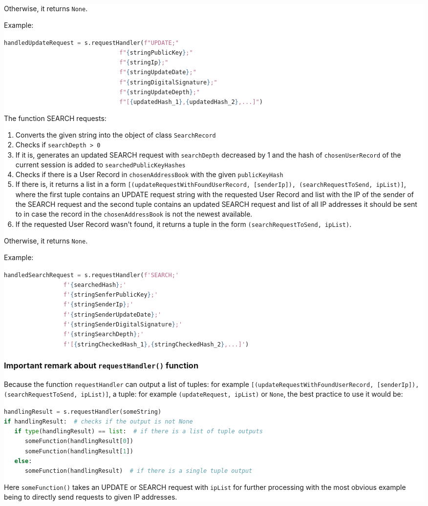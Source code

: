 Otherwise, it returns `None`.

Example:
```python
handledUpdateRequest = s.requestHandler(f"UPDATE;"
                                 f"{stringPublicKey};"
                                 f"{stringIp};"
                                 f"{stringUpdateDate};"
                                 f"{stringDigitalSignature};"
                                 f"{stringUpdateDepth};"
                                 f"[{updatedHash_1},{updatedHash_2},...]")
```

The function SEARCH requests:
1) Converts the given string into the object of class `SearchRecord`
2) Checks if `searchDepth > 0`
3) If it is, generates an updated SEARCH request with `searchDepth` decreased by 1 and the hash of `chosenUserRecord` of the current session is added to `searchedPublicKeyHashes`
4) Checks if there is a User Record in `chosenAddressBook` with the given `publicKeyHash`
5) If there is, it returns a list in a form `[(updateRequestWithFoundUserRecord, [senderIp]), (searchRequestToSend, ipList)]`, where the 
   first tuple contains an UPDATE request string with the requested User Record and list with the IP of the sender of the SEARCH request and the second tuple contains
   an updated SEARCH request and list of all IP addresses it should be sent to in case the record in the `chosenAddressBook` is not the newest available.
6) If the requested User Record wasn't found, it returns a tuple in the form `(searchRequestToSend, ipList)`.

Otherwise, it returns `None`.

Example:
```python
handledSearchRequest = s.requestHandler(f'SEARCH;'
                 f'{searchedHash};'
                 f'{stringSenferPublicKey};'
                 f'{stringSenderIp};'
                 f'{stringSenderUpdateDate};'
                 f'{stringSenderDigitalSignature};'
                 f'{stringSearchDepth};'
                 f'[{stringCheckedHash_1},{stringCheckedHash_2},...]')
```
### Important remark about `requestHandler()` function
Because the function `requestHandler` can output a list of tuples: for example `[(updateRequestWithFoundUserRecord, [senderIp]), (searchRequestToSend, ipList)]`, a tuple: for example `(updateRequest, ipList)` or `None`, the best practice to use it would be:
```python
handlingResult = s.requestHandler(someString)
if handlingResult:  # checks if the output is not None
   if type(handlingResult) == list:  # if there is a list of tuple outputs
      someFunction(handlingResult[0])
      someFunction(handlingResult[1])
   else:
      someFunction(handlingResult)  # if there is a single tuple output
```
Here `someFunction()` takes an UPDATE or SEARCH request with `ipList` for further processing with the most obvious example being to directly send requests to given IP addresses. 
